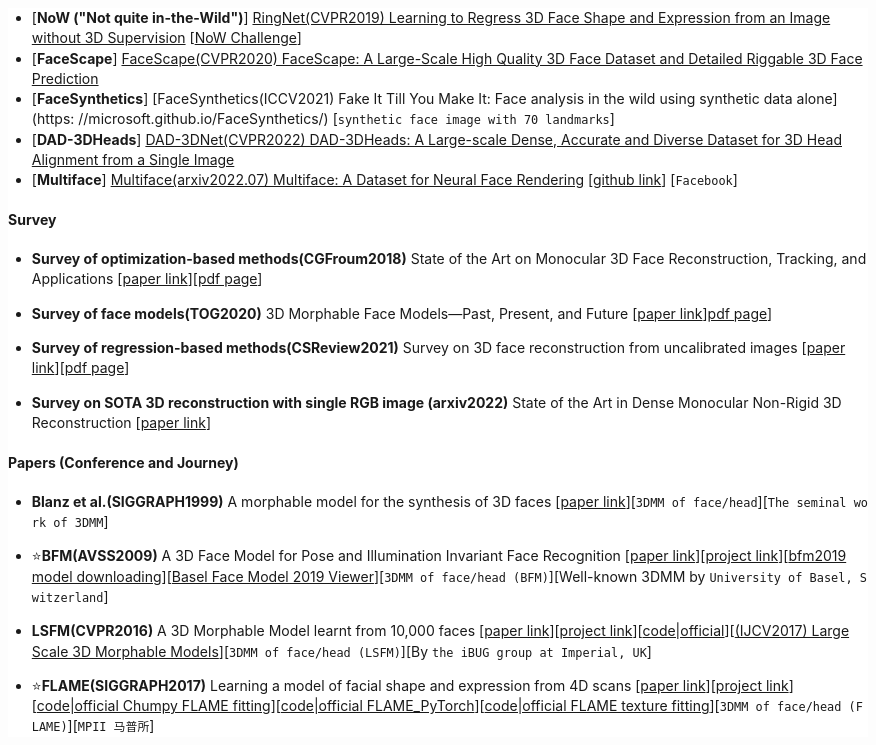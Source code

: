 * [**NoW ("Not quite in-the-Wild")**] [RingNet(CVPR2019) Learning to Regress 3D Face Shape and Expression from an Image without 3D Supervision](https://ringnet.is.tue.mpg.de/index.html) [[NoW Challenge](https://now.is.tue.mpg.de/nonmetricalevaluation.html)]
* [**FaceScape**] [FaceScape(CVPR2020) FaceScape: A Large-Scale High Quality 3D Face Dataset and Detailed Riggable 3D Face Prediction](https://facescape.nju.edu.cn/)
* [**FaceSynthetics**] [FaceSynthetics(ICCV2021) Fake It Till You Make It: Face analysis in the wild using synthetic data alone](https: //microsoft.github.io/FaceSynthetics/) [`synthetic face image with 70 landmarks`]
* [**DAD-3DHeads**] [DAD-3DNet(CVPR2022) DAD-3DHeads: A Large-scale Dense, Accurate and Diverse Dataset for 3D Head Alignment from a Single Image](https://www.pinatafarm.com/research/dad-3dheads)
* [**Multiface**] [Multiface(arxiv2022.07) Multiface: A Dataset for Neural Face Rendering](https://arxiv.org/abs/2207.11243) [[github link](https://github.com/facebookresearch/multiface)] [`Facebook`]

#### Survey

* **Survey of optimization-based methods(CGFroum2018)** State of the Art on Monocular 3D Face Reconstruction, Tracking, and Applications [[paper link](https://onlinelibrary.wiley.com/doi/full/10.1111/cgf.13382)][[pdf page](http://zollhoefer.com/papers/EG18_FaceSTAR/paper.pdf)]

* **Survey of face models(TOG2020)** 3D Morphable Face Models—Past, Present, and Future [[paper link](https://dl.acm.org/doi/abs/10.1145/3395208)][pdf page](https://www.researchgate.net/profile/Adam-Kortylewski/publication/342056152_3D_Morphable_Face_Models-Past_Present_and_Future/links/5f73174492851c14bc9d26c9/3D-Morphable-Face-Models-Past-Present-and-Future.pdf)]

* **Survey of regression-based methods(CSReview2021)** Survey on 3D face reconstruction from uncalibrated images [[paper link](https://www.sciencedirect.com/science/article/pii/S157401372100040X)][[pdf page](https://arxiv.org/pdf/2011.05740.pdf)]

* **Survey on SOTA 3D reconstruction with single RGB image (arxiv2022)** State of the Art in Dense Monocular Non-Rigid 3D Reconstruction [[paper link](https://arxiv.org/abs/2210.15664)]


#### Papers (Conference and Journey)

* **Blanz et al.(SIGGRAPH1999)** A morphable model for the synthesis of 3D faces [[paper link](https://dl.acm.org/doi/pdf/10.1145/311535.311556)][`3DMM of face/head`][`The seminal work of 3DMM`]

* ⭐**BFM(AVSS2009)** A 3D Face Model for Pose and Illumination Invariant Face Recognition [[paper link](https://web.archive.org/web/20170813045339id_/http://gravis.dmi.unibas.ch/publications/2009/BFModel09.pdf)][[project link](https://faces.dmi.unibas.ch/bfm/)][[bfm2019 model downloading](https://faces.dmi.unibas.ch/bfm/bfm2019.html)][[Basel Face Model 2019 Viewer](https://github.com/unibas-gravis/basel-face-model-viewer)][`3DMM of face/head (BFM)`][Well-known 3DMM by `University of Basel, Switzerland`]

* **LSFM(CVPR2016)** A 3D Morphable Model learnt from 10,000 faces [[paper link](https://ibug.doc.ic.ac.uk/media/uploads/documents/0002.pdf)][[project link](https://ibug.doc.ic.ac.uk/resources/lsfm/)][[code|official](https://github.com/menpo/lsfm)][[(IJCV2017) Large Scale 3D Morphable Models](https://link.springer.com/article/10.1007/s11263-017-1009-7)][`3DMM of face/head (LSFM)`][By `the iBUG group at Imperial, UK`]

* ⭐**FLAME(SIGGRAPH2017)** Learning a model of facial shape and expression from 4D scans [[paper link](https://ps.is.mpg.de/uploads_file/attachment/attachment/400/paper.pdf)][[project link](https://flame.is.tue.mpg.de/)][[code|official Chumpy FLAME fitting](https://github.com/Rubikplayer/flame-fitting)][[code|official FLAME_PyTorch](https://github.com/soubhiksanyal/FLAME_PyTorch)][[code|official FLAME texture fitting](https://github.com/HavenFeng/photometric_optimization)][`3DMM of face/head (FLAME)`][`MPII 马普所`]
